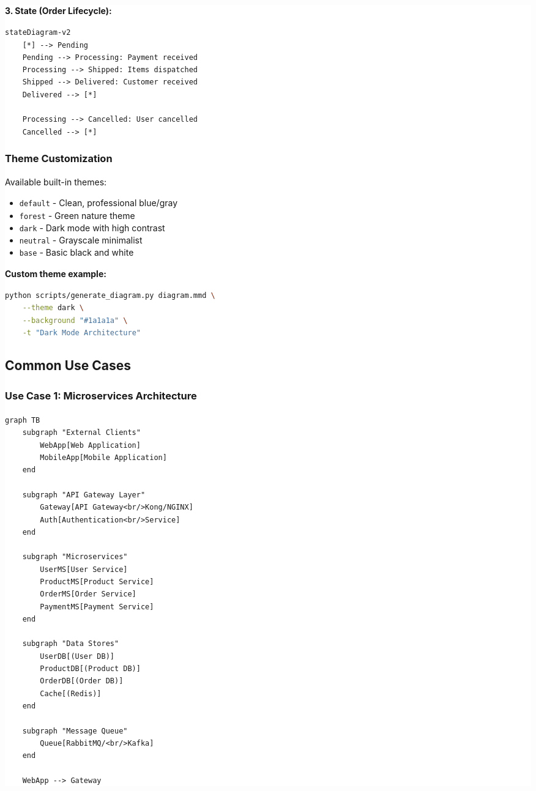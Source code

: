 **3. State (Order Lifecycle):**
```mermaid
stateDiagram-v2
    [*] --> Pending
    Pending --> Processing: Payment received
    Processing --> Shipped: Items dispatched
    Shipped --> Delivered: Customer received
    Delivered --> [*]

    Processing --> Cancelled: User cancelled
    Cancelled --> [*]
```

### Theme Customization

Available built-in themes:
- `default` - Clean, professional blue/gray
- `forest` - Green nature theme
- `dark` - Dark mode with high contrast
- `neutral` - Grayscale minimalist
- `base` - Basic black and white

**Custom theme example:**
```bash
python scripts/generate_diagram.py diagram.mmd \
    --theme dark \
    --background "#1a1a1a" \
    -t "Dark Mode Architecture"
```

## Common Use Cases

### Use Case 1: Microservices Architecture

```mermaid
graph TB
    subgraph "External Clients"
        WebApp[Web Application]
        MobileApp[Mobile Application]
    end

    subgraph "API Gateway Layer"
        Gateway[API Gateway<br/>Kong/NGINX]
        Auth[Authentication<br/>Service]
    end

    subgraph "Microservices"
        UserMS[User Service]
        ProductMS[Product Service]
        OrderMS[Order Service]
        PaymentMS[Payment Service]
    end

    subgraph "Data Stores"
        UserDB[(User DB)]
        ProductDB[(Product DB)]
        OrderDB[(Order DB)]
        Cache[(Redis)]
    end

    subgraph "Message Queue"
        Queue[RabbitMQ/<br/>Kafka]
    end

    WebApp --> Gateway
```